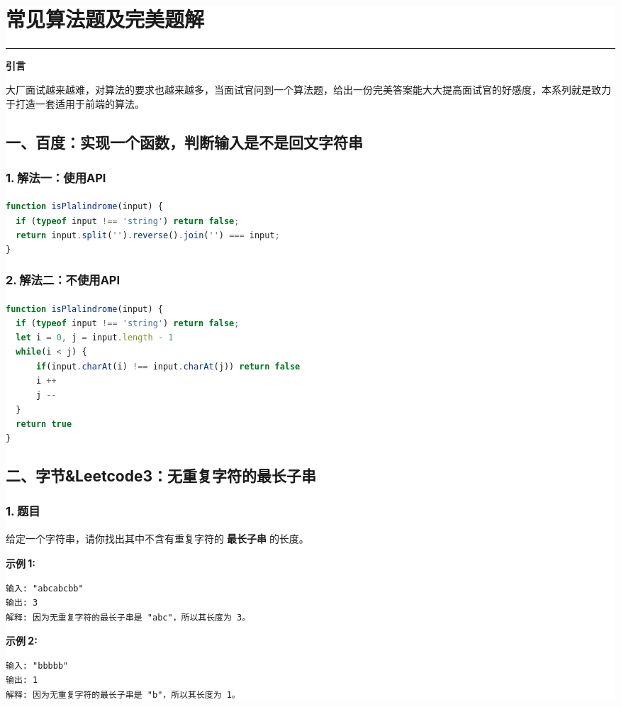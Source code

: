 # 常见算法题及完美题解

-----

**引言**

大厂面试越来越难，对算法的要求也越来越多，当面试官问到一个算法题，给出一份完美答案能大大提高面试官的好感度，本系列就是致力于打造一套适用于前端的算法。

## 一、百度：实现一个函数，判断输入是不是回文字符串

### 1. 解法一：使用API

```js
function isPlalindrome(input) {
  if (typeof input !== 'string') return false;
  return input.split('').reverse().join('') === input;
}
```

### 2. 解法二：不使用API

```js
function isPlalindrome(input) {
  if (typeof input !== 'string') return false;
  let i = 0, j = input.length - 1
  while(i < j) {
      if(input.charAt(i) !== input.charAt(j)) return false
      i ++
      j --
  }
  return true
}
```

## 二、字节&Leetcode3：无重复字符的最长子串

### 1. 题目

给定一个字符串，请你找出其中不含有重复字符的 **最长子串** 的长度。

**示例 1:**

```
输入: "abcabcbb"
输出: 3 
解释: 因为无重复字符的最长子串是 "abc"，所以其长度为 3。
```

**示例 2:**

```
输入: "bbbbb"
输出: 1
解释: 因为无重复字符的最长子串是 "b"，所以其长度为 1。
```
